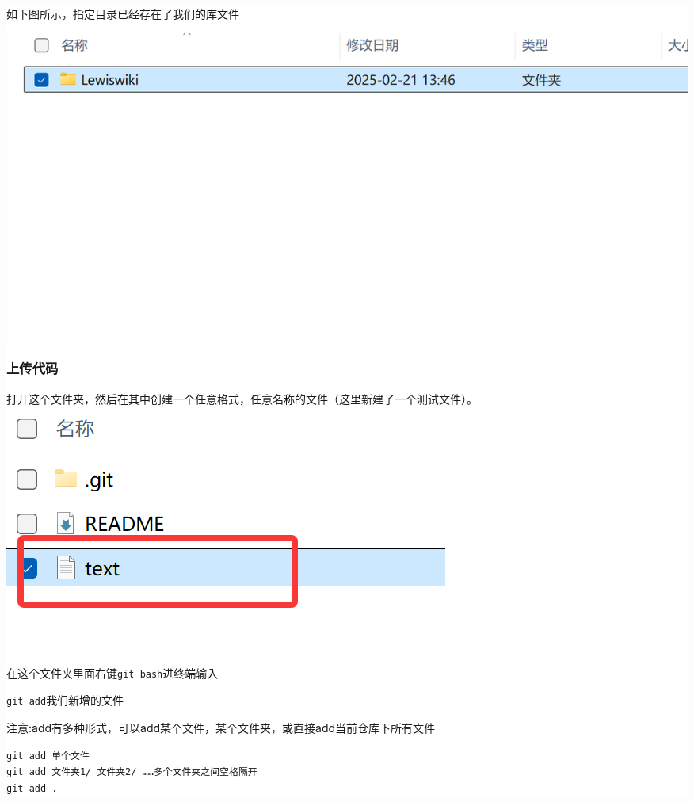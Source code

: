 如下图所示，指定目录已经存在了我们的库文件

![](assets/20250221_134931_17.png)

### 上传代码

打开这个文件夹，然后在其中创建一个任意格式，任意名称的文件（这里新建了一个测试文件）。

![](assets/20250221_135054_18.png)

在这个文件夹里面右键`git bash`进终端输入

`git add`我们新增的文件

注意:add有多种形式，可以add某个文件，某个文件夹，或直接add当前仓库下所有文件

```git
git add 单个文件
git add 文件夹1/ 文件夹2/ ……多个文件夹之间空格隔开
git add .
```
